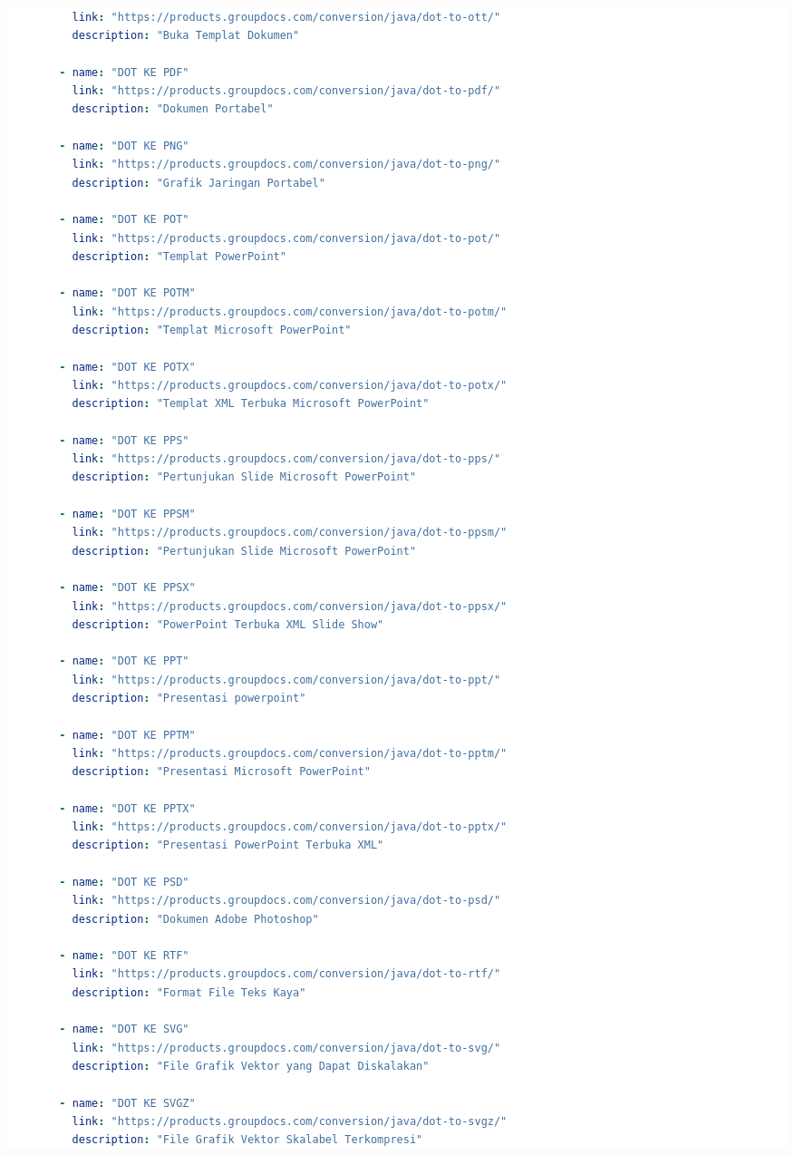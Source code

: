 ```yaml
          link: "https://products.groupdocs.com/conversion/java/dot-to-ott/"
          description: "Buka Templat Dokumen"

        - name: "DOT KE PDF"
          link: "https://products.groupdocs.com/conversion/java/dot-to-pdf/"
          description: "Dokumen Portabel"

        - name: "DOT KE PNG"
          link: "https://products.groupdocs.com/conversion/java/dot-to-png/"
          description: "Grafik Jaringan Portabel"

        - name: "DOT KE POT"
          link: "https://products.groupdocs.com/conversion/java/dot-to-pot/"
          description: "Templat PowerPoint"

        - name: "DOT KE POTM"
          link: "https://products.groupdocs.com/conversion/java/dot-to-potm/"
          description: "Templat Microsoft PowerPoint"

        - name: "DOT KE POTX"
          link: "https://products.groupdocs.com/conversion/java/dot-to-potx/"
          description: "Templat XML Terbuka Microsoft PowerPoint"

        - name: "DOT KE PPS"
          link: "https://products.groupdocs.com/conversion/java/dot-to-pps/"
          description: "Pertunjukan Slide Microsoft PowerPoint"

        - name: "DOT KE PPSM"
          link: "https://products.groupdocs.com/conversion/java/dot-to-ppsm/"
          description: "Pertunjukan Slide Microsoft PowerPoint"

        - name: "DOT KE PPSX"
          link: "https://products.groupdocs.com/conversion/java/dot-to-ppsx/"
          description: "PowerPoint Terbuka XML Slide Show"

        - name: "DOT KE PPT"
          link: "https://products.groupdocs.com/conversion/java/dot-to-ppt/"
          description: "Presentasi powerpoint"

        - name: "DOT KE PPTM"
          link: "https://products.groupdocs.com/conversion/java/dot-to-pptm/"
          description: "Presentasi Microsoft PowerPoint"

        - name: "DOT KE PPTX"
          link: "https://products.groupdocs.com/conversion/java/dot-to-pptx/"
          description: "Presentasi PowerPoint Terbuka XML"

        - name: "DOT KE PSD"
          link: "https://products.groupdocs.com/conversion/java/dot-to-psd/"
          description: "Dokumen Adobe Photoshop"

        - name: "DOT KE RTF"
          link: "https://products.groupdocs.com/conversion/java/dot-to-rtf/"
          description: "Format File Teks Kaya"

        - name: "DOT KE SVG"
          link: "https://products.groupdocs.com/conversion/java/dot-to-svg/"
          description: "File Grafik Vektor yang Dapat Diskalakan"

        - name: "DOT KE SVGZ"
          link: "https://products.groupdocs.com/conversion/java/dot-to-svgz/"
          description: "File Grafik Vektor Skalabel Terkompresi"

```